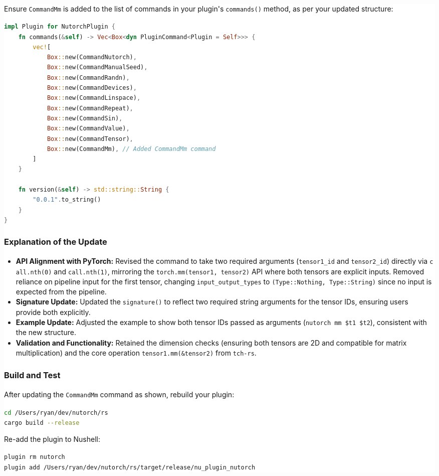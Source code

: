 Ensure `CommandMm` is added to the list of commands in your plugin's
`commands()` method, as per your updated structure:

```rust
impl Plugin for NutorchPlugin {
    fn commands(&self) -> Vec<Box<dyn PluginCommand<Plugin = Self>>> {
        vec![
            Box::new(CommandNutorch),
            Box::new(CommandManualSeed),
            Box::new(CommandRandn),
            Box::new(CommandDevices),
            Box::new(CommandLinspace),
            Box::new(CommandRepeat),
            Box::new(CommandSin),
            Box::new(CommandValue),
            Box::new(CommandTensor),
            Box::new(CommandMm), // Added CommandMm command
        ]
    }

    fn version(&self) -> std::string::String {
        "0.0.1".to_string()
    }
}
```

### Explanation of the Update

- **API Alignment with PyTorch:** Revised the command to take two required
  arguments (`tensor1_id` and `tensor2_id`) directly via `call.nth(0)` and
  `call.nth(1)`, mirroring the `torch.mm(tensor1, tensor2)` API where both
  tensors are explicit inputs. Removed reliance on pipeline input for the first
  tensor, changing `input_output_types` to `(Type::Nothing, Type::String)` since
  no input is expected from the pipeline.
- **Signature Update:** Updated the `signature()` to reflect two required string
  arguments for the tensor IDs, ensuring users provide both explicitly.
- **Example Update:** Adjusted the example to show both tensor IDs passed as
  arguments (`nutorch mm $t1 $t2`), consistent with the new structure.
- **Validation and Functionality:** Retained the dimension checks (ensuring both
  tensors are 2D and compatible for matrix multiplication) and the core
  operation `tensor1.mm(&tensor2)` from `tch-rs`.

### Build and Test

After updating the `CommandMm` command as shown, rebuild your plugin:

```bash
cd /Users/ryan/dev/nutorch/rs
cargo build --release
```

Re-add the plugin to Nushell:

```nu
plugin rm nutorch
plugin add /Users/ryan/dev/nutorch/rs/target/release/nu_plugin_nutorch
```
